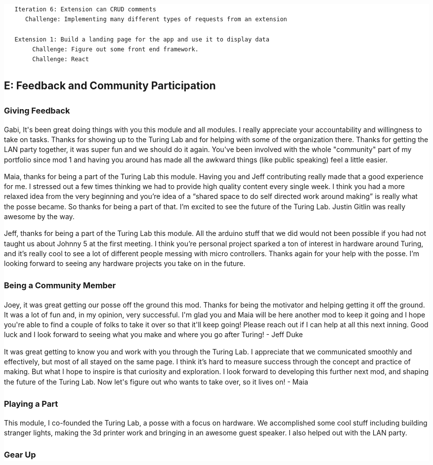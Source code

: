        Iteration 6: Extension can CRUD comments
          Challenge: Implementing many different types of requests from an extension

       Extension 1: Build a landing page for the app and use it to display data
            Challenge: Figure out some front end framework.
            Challenge: React

## E: Feedback and Community Participation

### Giving Feedback

Gabi, It's been great doing things with you this module and all modules. I really appreciate your accountability and willingness to take on tasks. Thanks for showing up to the Turing Lab and for helping with some of the organization there. Thanks for getting the LAN party together, it was super fun and we should do it again. You've been involved with the whole "community" part of my portfolio since mod 1 and having you around has made all the awkward things (like public speaking) feel a little easier.

Maia, thanks for being a part of the Turing Lab this module. Having you and Jeff contributing really made that a good experience for me. I stressed out a few times thinking we had to provide high quality content every single week. I think you had a more relaxed idea from the very beginning and you’re idea of a “shared space to do self directed work around making” is really what the posse became. So thanks for being a part of that. I’m excited to see the future of the Turing Lab. Justin Gitlin was really awesome by the way.

Jeff, thanks for being a part of the Turing Lab this module. All the arduino stuff that we did would not been possible if you had not taught us about Johnny 5 at the first meeting. I think you’re personal project sparked a ton of interest in hardware around Turing, and it’s really cool to see a lot of different people messing with micro controllers. Thanks again for your help with the posse. I’m looking forward to seeing any hardware projects you take on in the future.

### Being a Community Member

Joey, it was great getting our posse off the ground this mod.  Thanks for being the motivator and helping getting it off the ground.  It was a lot of fun and, in my opinion, very successful.  I'm glad you and Maia will be here another mod to keep it going and I hope you're able to find a couple of folks to take it over so that it'll keep going!  Please reach out if I can help at all this next inning.  Good luck and I look forward to seeing what you make and where you go after Turing! - Jeff Duke

It was great getting to know you and work with you through the Turing Lab.   I appreciate that we communicated smoothly and effectively, but most of all stayed on the same page.  I think it’s hard to measure success through the concept and practice of making.  But what I hope to inspire is that curiosity and exploration.  I look forward to developing this further next mod, and shaping the future of the Turing Lab.  Now let's figure out who wants to take over, so it lives on! - Maia

### Playing a Part

This module, I co-founded the Turing Lab, a posse with a focus on hardware. We accomplished some cool stuff including building stranger lights, making the 3d printer work and bringing in an awesome guest speaker. I also helped out with the LAN party.

### Gear Up
